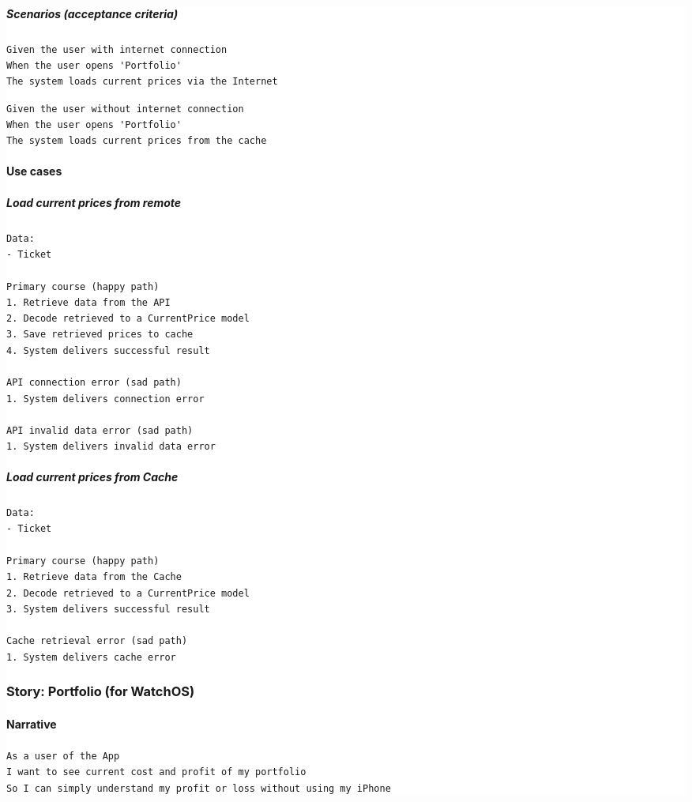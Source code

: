 ##### Scenarios (acceptance criteria)

```
Given the user with internet connection
When the user opens 'Portfolio'
The system loads current prices via the Internet
```

```
Given the user without internet connection
When the user opens 'Portfolio'
The system loads current prices from the cache
```

#### Use cases

##### Load current prices from remote

```
Data:
- Ticket

Primary course (happy path)
1. Retrieve data from the API
2. Decode retrieved to a CurrentPrice model
3. Save retrieved prices to cache
4. System delivers successful result

API connection error (sad path)
1. System delivers connection error

API invalid data error (sad path)
1. System delivers invalid data error
```

##### Load current prices from Cache

```
Data:
- Ticket

Primary course (happy path)
1. Retrieve data from the Cache
2. Decode retrieved to a CurrentPrice model
3. System delivers successful result

Cache retrieval error (sad path)
1. System delivers cache error
```

### Story: Portfolio (for WatchOS)

#### Narrative

```
As a user of the App
I want to see current cost and profit of my portfolio
So I can simply understand my profit or loss without using my iPhone
```
